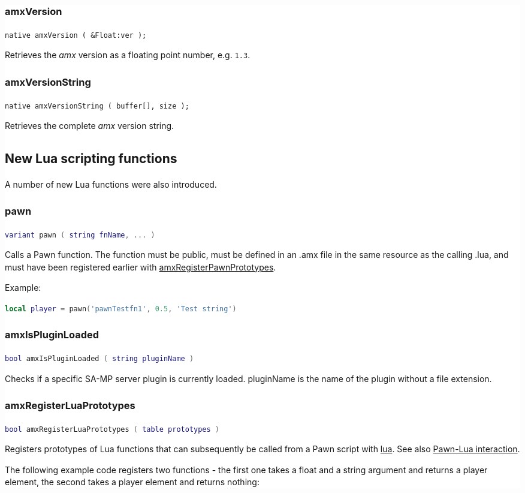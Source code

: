 ### amxVersion

```pawn
native amxVersion ( &Float:ver );
```

Retrieves the *amx* version as a floating point number, e.g. `1.3`.

### amxVersionString

```pawn
native amxVersionString ( buffer[], size );
```

Retrieves the complete *amx* version string.

New Lua scripting functions
---------------------------

A number of new Lua functions were also introduced.

### pawn

```lua
variant pawn ( string fnName, ... )
```

Calls a Pawn function. The function must be public, must be defined in
an .amx file in the same resource as the calling .lua, and must have
been registered earlier with
[amxRegisterPawnPrototypes](#amxRegisterPawnPrototypes).

Example:

```lua
local player = pawn('pawnTestfn1', 0.5, 'Test string')
```

### amxIsPluginLoaded

```lua
bool amxIsPluginLoaded ( string pluginName )
```

Checks if a specific SA-MP server plugin is currently loaded. pluginName
is the name of the plugin without a file extension.

### amxRegisterLuaPrototypes

```lua
bool amxRegisterLuaPrototypes ( table prototypes )
```

Registers prototypes of Lua functions that can subsequently be called
from a Pawn script with [lua](#lua). See also [Pawn-Lua
interaction](#pawnluainteraction).

The following example code registers two functions - the first one takes
a float and a string argument and returns a player element, the second
takes a player element and returns nothing:
